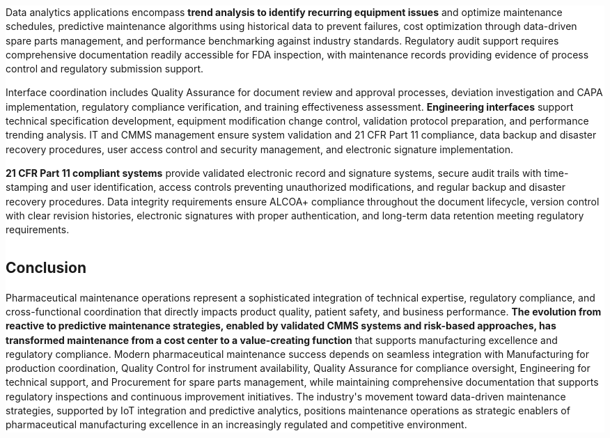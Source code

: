 Data analytics applications encompass **trend analysis to identify recurring equipment issues** and optimize maintenance schedules, predictive maintenance algorithms using historical data to prevent failures, cost optimization through data-driven spare parts management, and performance benchmarking against industry standards. Regulatory audit support requires comprehensive documentation readily accessible for FDA inspection, with maintenance records providing evidence of process control and regulatory submission support.

Interface coordination includes Quality Assurance for document review and approval processes, deviation investigation and CAPA implementation, regulatory compliance verification, and training effectiveness assessment. **Engineering interfaces** support technical specification development, equipment modification change control, validation protocol preparation, and performance trending analysis. IT and CMMS management ensure system validation and 21 CFR Part 11 compliance, data backup and disaster recovery procedures, user access control and security management, and electronic signature implementation.

**21 CFR Part 11 compliant systems** provide validated electronic record and signature systems, secure audit trails with time-stamping and user identification, access controls preventing unauthorized modifications, and regular backup and disaster recovery procedures. Data integrity requirements ensure ALCOA+ compliance throughout the document lifecycle, version control with clear revision histories, electronic signatures with proper authentication, and long-term data retention meeting regulatory requirements.

## Conclusion

Pharmaceutical maintenance operations represent a sophisticated integration of technical expertise, regulatory compliance, and cross-functional coordination that directly impacts product quality, patient safety, and business performance. **The evolution from reactive to predictive maintenance strategies, enabled by validated CMMS systems and risk-based approaches, has transformed maintenance from a cost center to a value-creating function** that supports manufacturing excellence and regulatory compliance. Modern pharmaceutical maintenance success depends on seamless integration with Manufacturing for production coordination, Quality Control for instrument availability, Quality Assurance for compliance oversight, Engineering for technical support, and Procurement for spare parts management, while maintaining comprehensive documentation that supports regulatory inspections and continuous improvement initiatives. The industry's movement toward data-driven maintenance strategies, supported by IoT integration and predictive analytics, positions maintenance operations as strategic enablers of pharmaceutical manufacturing excellence in an increasingly regulated and competitive environment.